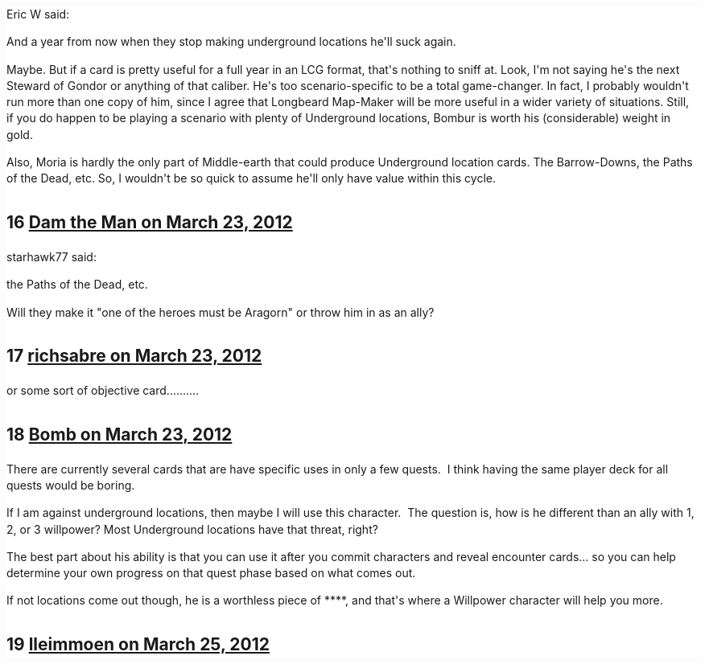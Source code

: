 Eric W said:

And a year from now when they stop making underground locations he'll suck again.



Maybe. But if a card is pretty useful for a full year in an LCG format, that's nothing to sniff at. Look, I'm not saying he's the next Steward of Gondor or anything of that caliber. He's too scenario-specific to be a total game-changer. In fact, I probably wouldn't run more than one copy of him, since I agree that Longbeard Map-Maker will be more useful in a wider variety of situations. Still, if you do happen to be playing a scenario with plenty of Underground locations, Bombur is worth his (considerable) weight in gold.

Also, Moria is hardly the only part of Middle-earth that could produce Underground location cards. The Barrow-Downs, the Paths of the Dead, etc. So, I wouldn't be so quick to assume he'll only have value within this cycle.

## 16 [Dam the Man on March 23, 2012](https://community.fantasyflightgames.com/topic/62225-bombur/?do=findComment&comment=609428)

starhawk77 said:

the Paths of the Dead, etc.

Will they make it "one of the heroes must be Aragorn" or throw him in as an ally?

## 17 [richsabre on March 23, 2012](https://community.fantasyflightgames.com/topic/62225-bombur/?do=findComment&comment=609436)

or some sort of objective card..........

## 18 [Bomb on March 23, 2012](https://community.fantasyflightgames.com/topic/62225-bombur/?do=findComment&comment=609455)

There are currently several cards that are have specific uses in only a few quests.  I think having the same player deck for all quests would be boring.

If I am against underground locations, then maybe I will use this character.  The question is, how is he different than an ally with 1, 2, or 3 willpower? Most Underground locations have that threat, right?

The best part about his ability is that you can use it after you commit characters and reveal encounter cards... so you can help determine your own progress on that quest phase based on what comes out.

If not locations come out though, he is a worthless piece of ****, and that's where a Willpower character will help you more.

## 19 [lleimmoen on March 25, 2012](https://community.fantasyflightgames.com/topic/62225-bombur/?do=findComment&comment=609992)

